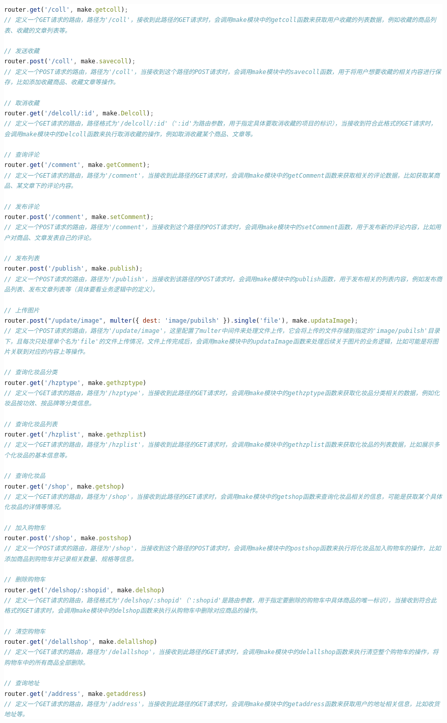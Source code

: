 ```js
router.get('/coll', make.getcoll);
// 定义一个GET请求的路由，路径为'/coll'，接收到此路径的GET请求时，会调用make模块中的getcoll函数来获取用户收藏的列表数据，例如收藏的商品列表、收藏的文章列表等。

// 发送收藏
router.post('/coll', make.savecoll);
// 定义一个POST请求的路由，路径为'/coll'，当接收到这个路径的POST请求时，会调用make模块中的savecoll函数，用于将用户想要收藏的相关内容进行保存，比如添加收藏商品、收藏文章等操作。

// 取消收藏
router.get('/delcoll/:id', make.Delcoll);
// 定义一个GET请求的路由，路径格式为'/delcoll/:id'（':id'为路由参数，用于指定具体要取消收藏的项目的标识），当接收到符合此格式的GET请求时，会调用make模块中的Delcoll函数来执行取消收藏的操作，例如取消收藏某个商品、文章等。

// 查询评论
router.get('/comment', make.getComment);
// 定义一个GET请求的路由，路径为'/comment'，当接收到此路径的GET请求时，会调用make模块中的getComment函数来获取相关的评论数据，比如获取某商品、某文章下的评论内容。

// 发布评论
router.post('/comment', make.setComment);
// 定义一个POST请求的路由，路径为'/comment'，当接收到这个路径的POST请求时，会调用make模块中的setComment函数，用于发布新的评论内容，比如用户对商品、文章发表自己的评论。

// 发布列表
router.post('/publish', make.publish);
// 定义一个POST请求的路由，路径为'/publish'，当接收到该路径的POST请求时，会调用make模块中的publish函数，用于发布相关的列表内容，例如发布商品列表、发布文章列表等（具体要看业务逻辑中的定义）。

// 上传图片
router.post("/update/image", multer({ dest: 'image/pubilsh' }).single('file'), make.updataImage);
// 定义一个POST请求的路由，路径为'/update/image'，这里配置了multer中间件来处理文件上传，它会将上传的文件存储到指定的'image/pubilsh'目录下，且每次只处理单个名为'file'的文件上传情况，文件上传完成后，会调用make模块中的updataImage函数来处理后续关于图片的业务逻辑，比如可能是将图片关联到对应的内容上等操作。

// 查询化妆品分类
router.get('/hzptype', make.gethzptype)
// 定义一个GET请求的路由，路径为'/hzptype'，当接收到此路径的GET请求时，会调用make模块中的gethzptype函数来获取化妆品分类相关的数据，例如化妆品按功效、按品牌等分类信息。

// 查询化妆品列表
router.get('/hzplist', make.gethzplist)
// 定义一个GET请求的路由，路径为'/hzplist'，当接收到此路径的GET请求时，会调用make模块中的gethzplist函数来获取化妆品的列表数据，比如展示多个化妆品的基本信息等。

// 查询化妆品
router.get('/shop', make.getshop)
// 定义一个GET请求的路由，路径为'/shop'，当接收到此路径的GET请求时，会调用make模块中的getshop函数来查询化妆品相关的信息，可能是获取某个具体化妆品的详情等情况。

// 加入购物车
router.post('/shop', make.postshop)
// 定义一个POST请求的路由，路径为'/shop'，当接收到这个路径的POST请求时，会调用make模块中的postshop函数来执行将化妆品加入购物车的操作，比如添加商品到购物车并记录相关数量、规格等信息。

// 删除购物车
router.get('/delshop/:shopid', make.delshop)
// 定义一个GET请求的路由，路径格式为'/delshop/:shopid'（':shopid'是路由参数，用于指定要删除的购物车中具体商品的唯一标识），当接收到符合此格式的GET请求时，会调用make模块中的delshop函数来执行从购物车中删除对应商品的操作。

// 清空购物车
router.get('/delallshop', make.delallshop)
// 定义一个GET请求的路由，路径为'/delallshop'，当接收到此路径的GET请求时，会调用make模块中的delallshop函数来执行清空整个购物车的操作，将购物车中的所有商品全部删除。

// 查询地址
router.get('/address', make.getaddress)
// 定义一个GET请求的路由，路径为'/address'，当接收到此路径的GET请求时，会调用make模块中的getaddress函数来获取用户的地址相关信息，比如收货地址等。
```
